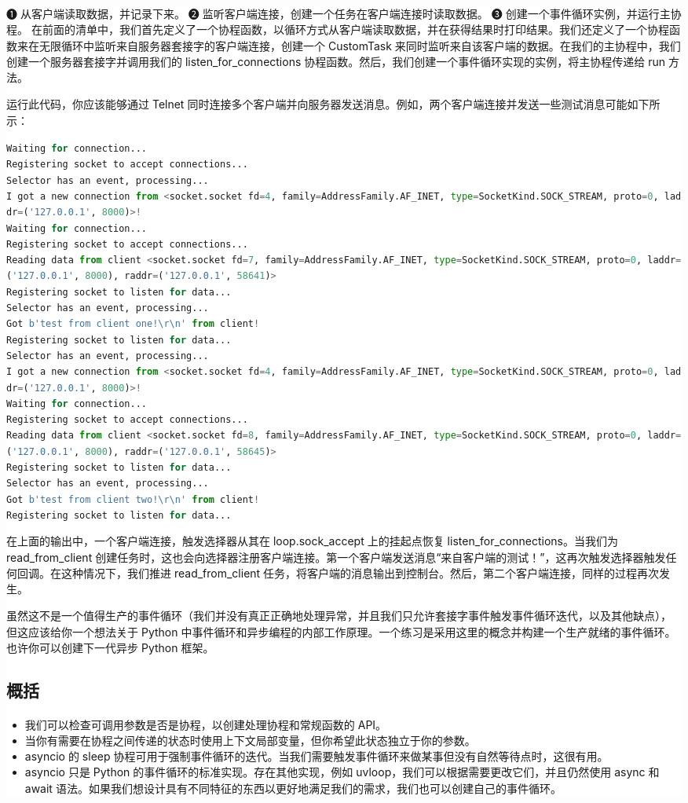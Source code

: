 ❶ 从客户端读取数据，并记录下来。
❷ 监听客户端连接，创建一个任务在客户端连接时读取数据。
❸ 创建一个事件循环实例，并运行主协程。
在前面的清单中，我们首先定义了一个协程函数，以循环方式从客户端读取数据，并在获得结果时打印结果。我们还定义了一个协程函数来在无限循环中监听来自服务器套接字的客户端连接，创建一个 CustomTask 来同时监听来自该客户端的数据。在我们的主协程中，我们创建一个服务器套接字并调用我们的 listen_for_connections 协程函数。然后，我们创建一个事件循环实现的实例，将主协程传递给 run 方法。

运行此代码，你应该能够通过 Telnet 同时连接多个客户端并向服务器发送消息。例如，两个客户端连接并发送一些测试消息可能如下所示：

```python
Waiting for connection...
Registering socket to accept connections...
Selector has an event, processing...
I got a new connection from <socket.socket fd=4, family=AddressFamily.AF_INET, type=SocketKind.SOCK_STREAM, proto=0, laddr=('127.0.0.1', 8000)>!
Waiting for connection...
Registering socket to accept connections...
Reading data from client <socket.socket fd=7, family=AddressFamily.AF_INET, type=SocketKind.SOCK_STREAM, proto=0, laddr=('127.0.0.1', 8000), raddr=('127.0.0.1', 58641)>
Registering socket to listen for data...
Selector has an event, processing...
Got b'test from client one!\r\n' from client!
Registering socket to listen for data...
Selector has an event, processing...
I got a new connection from <socket.socket fd=4, family=AddressFamily.AF_INET, type=SocketKind.SOCK_STREAM, proto=0, laddr=('127.0.0.1', 8000)>!
Waiting for connection...
Registering socket to accept connections...
Reading data from client <socket.socket fd=8, family=AddressFamily.AF_INET, type=SocketKind.SOCK_STREAM, proto=0, laddr=('127.0.0.1', 8000), raddr=('127.0.0.1', 58645)>
Registering socket to listen for data...
Selector has an event, processing...
Got b'test from client two!\r\n' from client!
Registering socket to listen for data...
```

在上面的输出中，一个客户端连接，触发选择器从其在 loop.sock_accept 上的挂起点恢复 listen_for_connections。当我们为 read_from_client 创建任务时，这也会向选择器注册客户端连接。第一个客户端发送消息“来自客户端的测试！”，这再次触发选择器触发任何回调。在这种情况下，我们推进 read_from_client 任务，将客户端的消息输出到控制台。然后，第二个客户端连接，同样的过程再次发生。

虽然这不是一个值得生产的事件循环（我们并没有真正正确地处理异常，并且我们只允许套接字事件触发事件循环迭代，以及其他缺点），但这应该给你一个想法关于 Python 中事件循环和异步编程的内部工作原理。一个练习是采用这里的概念并构建一个生产就绪的事件循环。也许你可以创建下一代异步 Python 框架。

## 概括

- 我们可以检查可调用参数是否是协程，以创建处理协程和常规函数的 API。
- 当你有需要在协程之间传递的状态时使用上下文局部变量，但你希望此状态独立于你的参数。
- asyncio 的 sleep 协程可用于强制事件循环的迭代。当我们需要触发事件循环来做某事但没有自然等待点时，这很有用。
- asyncio 只是 Python 的事件循环的标准实现。存在其他实现，例如 uvloop，我们可以根据需要更改它们，并且仍然使用 async 和 await 语法。如果我们想设计具有不同特征的东西以更好地满足我们的需求，我们也可以创建自己的事件循环。
